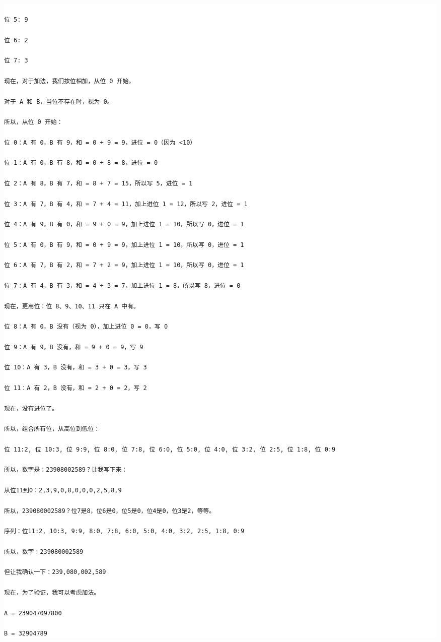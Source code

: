 ```shell

位 5: 9

位 6: 2

位 7: 3

现在，对于加法，我们按位相加，从位 0 开始。

对于 A 和 B，当位不存在时，视为 0。

所以，从位 0 开始：

位 0：A 有 0，B 有 9，和 = 0 + 9 = 9，进位 = 0（因为 <10）

位 1：A 有 0，B 有 8，和 = 0 + 8 = 8，进位 = 0

位 2：A 有 8，B 有 7，和 = 8 + 7 = 15，所以写 5，进位 = 1

位 3：A 有 7，B 有 4，和 = 7 + 4 = 11，加上进位 1 = 12，所以写 2，进位 = 1

位 4：A 有 9，B 有 0，和 = 9 + 0 = 9，加上进位 1 = 10，所以写 0，进位 = 1

位 5：A 有 0，B 有 9，和 = 0 + 9 = 9，加上进位 1 = 10，所以写 0，进位 = 1

位 6：A 有 7，B 有 2，和 = 7 + 2 = 9，加上进位 1 = 10，所以写 0，进位 = 1

位 7：A 有 4，B 有 3，和 = 4 + 3 = 7，加上进位 1 = 8，所以写 8，进位 = 0

现在，更高位：位 8、9、10、11 只在 A 中有。

位 8：A 有 0，B 没有（视为 0），加上进位 0 = 0，写 0

位 9：A 有 9，B 没有，和 = 9 + 0 = 9，写 9

位 10：A 有 3，B 没有，和 = 3 + 0 = 3，写 3

位 11：A 有 2，B 没有，和 = 2 + 0 = 2，写 2

现在，没有进位了。

所以，组合所有位，从高位到低位：

位 11:2, 位 10:3, 位 9:9, 位 8:0, 位 7:8, 位 6:0, 位 5:0, 位 4:0, 位 3:2, 位 2:5, 位 1:8, 位 0:9

所以，数字是：23908002589？让我写下来：

从位11到0：2,3,9,0,8,0,0,0,2,5,8,9

所以，239080002589？位7是8，位6是0，位5是0，位4是0，位3是2，等等。

序列：位11:2, 10:3, 9:9, 8:0, 7:8, 6:0, 5:0, 4:0, 3:2, 2:5, 1:8, 0:9

所以，数字：239080002589

但让我确认一下：239,080,002,589

现在，为了验证，我可以考虑加法。

A = 239047097800

B = 32904789

```
